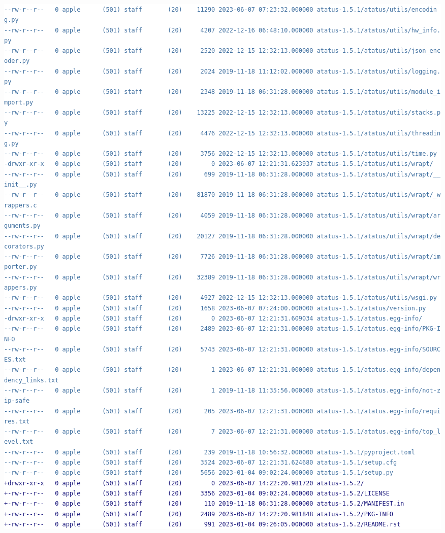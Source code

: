 ```diff
--rw-r--r--   0 apple      (501) staff       (20)    11290 2023-06-07 07:23:32.000000 atatus-1.5.1/atatus/utils/encoding.py
--rw-r--r--   0 apple      (501) staff       (20)     4207 2022-12-16 06:48:10.000000 atatus-1.5.1/atatus/utils/hw_info.py
--rw-r--r--   0 apple      (501) staff       (20)     2520 2022-12-15 12:32:13.000000 atatus-1.5.1/atatus/utils/json_encoder.py
--rw-r--r--   0 apple      (501) staff       (20)     2024 2019-11-18 11:12:02.000000 atatus-1.5.1/atatus/utils/logging.py
--rw-r--r--   0 apple      (501) staff       (20)     2348 2019-11-18 06:31:28.000000 atatus-1.5.1/atatus/utils/module_import.py
--rw-r--r--   0 apple      (501) staff       (20)    13225 2022-12-15 12:32:13.000000 atatus-1.5.1/atatus/utils/stacks.py
--rw-r--r--   0 apple      (501) staff       (20)     4476 2022-12-15 12:32:13.000000 atatus-1.5.1/atatus/utils/threading.py
--rw-r--r--   0 apple      (501) staff       (20)     3756 2022-12-15 12:32:13.000000 atatus-1.5.1/atatus/utils/time.py
-drwxr-xr-x   0 apple      (501) staff       (20)        0 2023-06-07 12:21:31.623937 atatus-1.5.1/atatus/utils/wrapt/
--rw-r--r--   0 apple      (501) staff       (20)      699 2019-11-18 06:31:28.000000 atatus-1.5.1/atatus/utils/wrapt/__init__.py
--rw-r--r--   0 apple      (501) staff       (20)    81870 2019-11-18 06:31:28.000000 atatus-1.5.1/atatus/utils/wrapt/_wrappers.c
--rw-r--r--   0 apple      (501) staff       (20)     4059 2019-11-18 06:31:28.000000 atatus-1.5.1/atatus/utils/wrapt/arguments.py
--rw-r--r--   0 apple      (501) staff       (20)    20127 2019-11-18 06:31:28.000000 atatus-1.5.1/atatus/utils/wrapt/decorators.py
--rw-r--r--   0 apple      (501) staff       (20)     7726 2019-11-18 06:31:28.000000 atatus-1.5.1/atatus/utils/wrapt/importer.py
--rw-r--r--   0 apple      (501) staff       (20)    32389 2019-11-18 06:31:28.000000 atatus-1.5.1/atatus/utils/wrapt/wrappers.py
--rw-r--r--   0 apple      (501) staff       (20)     4927 2022-12-15 12:32:13.000000 atatus-1.5.1/atatus/utils/wsgi.py
--rw-r--r--   0 apple      (501) staff       (20)     1658 2023-06-07 07:24:00.000000 atatus-1.5.1/atatus/version.py
-drwxr-xr-x   0 apple      (501) staff       (20)        0 2023-06-07 12:21:31.609034 atatus-1.5.1/atatus.egg-info/
--rw-r--r--   0 apple      (501) staff       (20)     2489 2023-06-07 12:21:31.000000 atatus-1.5.1/atatus.egg-info/PKG-INFO
--rw-r--r--   0 apple      (501) staff       (20)     5743 2023-06-07 12:21:31.000000 atatus-1.5.1/atatus.egg-info/SOURCES.txt
--rw-r--r--   0 apple      (501) staff       (20)        1 2023-06-07 12:21:31.000000 atatus-1.5.1/atatus.egg-info/dependency_links.txt
--rw-r--r--   0 apple      (501) staff       (20)        1 2019-11-18 11:35:56.000000 atatus-1.5.1/atatus.egg-info/not-zip-safe
--rw-r--r--   0 apple      (501) staff       (20)      205 2023-06-07 12:21:31.000000 atatus-1.5.1/atatus.egg-info/requires.txt
--rw-r--r--   0 apple      (501) staff       (20)        7 2023-06-07 12:21:31.000000 atatus-1.5.1/atatus.egg-info/top_level.txt
--rw-r--r--   0 apple      (501) staff       (20)      239 2019-11-18 10:56:32.000000 atatus-1.5.1/pyproject.toml
--rw-r--r--   0 apple      (501) staff       (20)     3524 2023-06-07 12:21:31.624680 atatus-1.5.1/setup.cfg
--rw-r--r--   0 apple      (501) staff       (20)     5656 2023-01-04 09:02:24.000000 atatus-1.5.1/setup.py
+drwxr-xr-x   0 apple      (501) staff       (20)        0 2023-06-07 14:22:20.981720 atatus-1.5.2/
+-rw-r--r--   0 apple      (501) staff       (20)     3356 2023-01-04 09:02:24.000000 atatus-1.5.2/LICENSE
+-rw-r--r--   0 apple      (501) staff       (20)      110 2019-11-18 06:31:28.000000 atatus-1.5.2/MANIFEST.in
+-rw-r--r--   0 apple      (501) staff       (20)     2489 2023-06-07 14:22:20.981848 atatus-1.5.2/PKG-INFO
+-rw-r--r--   0 apple      (501) staff       (20)      991 2023-01-04 09:26:05.000000 atatus-1.5.2/README.rst
```